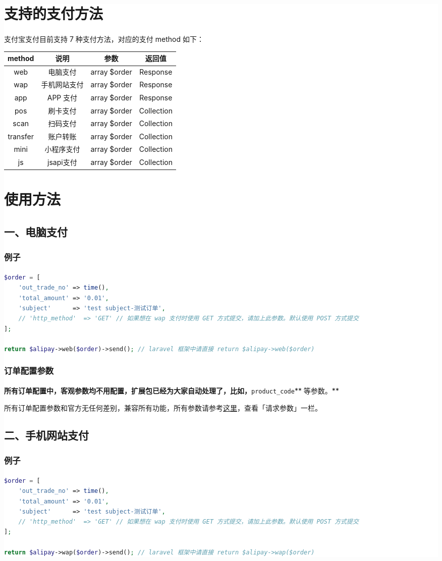 # 支持的支付方法

支付宝支付目前支持 7 种支付方法，对应的支付 method 如下：

| method | 说明 | 参数 | 返回值 |
| :---: | :---: | :---: | :---: |
| web | 电脑支付 | array $order | Response |
| wap | 手机网站支付 | array $order | Response |
| app | APP 支付 | array $order | Response |
| pos | 刷卡支付 | array $order | Collection |
| scan | 扫码支付 | array $order | Collection |
| transfer | 账户转账 | array $order | Collection |
| mini | 小程序支付 | array $order | Collection |
| js | jsapi支付 | array $order | Collection |

# 使用方法

## 一、电脑支付

### 例子

```PHP
$order = [
    'out_trade_no' => time(),
    'total_amount' => '0.01',
    'subject'      => 'test subject-测试订单',
    // 'http_method'  => 'GET' // 如果想在 wap 支付时使用 GET 方式提交，请加上此参数。默认使用 POST 方式提交
];

return $alipay->web($order)->send(); // laravel 框架中请直接 return $alipay->web($order)
```

### 订单配置参数

**所有订单配置中，客观参数均不用配置，扩展包已经为大家自动处理了，比如，**`product_code`** 等参数。**

所有订单配置参数和官方无任何差别，兼容所有功能，所有参数请参考[这里](https://docs.open.alipay.com/270/alipay.trade.page.pay)，查看「请求参数」一栏。

## 二、手机网站支付

### 例子

```PHP
$order = [
    'out_trade_no' => time(),
    'total_amount' => '0.01',
    'subject'      => 'test subject-测试订单',
    // 'http_method'  => 'GET' // 如果想在 wap 支付时使用 GET 方式提交，请加上此参数。默认使用 POST 方式提交
];

return $alipay->wap($order)->send(); // laravel 框架中请直接 return $alipay->wap($order)
```
